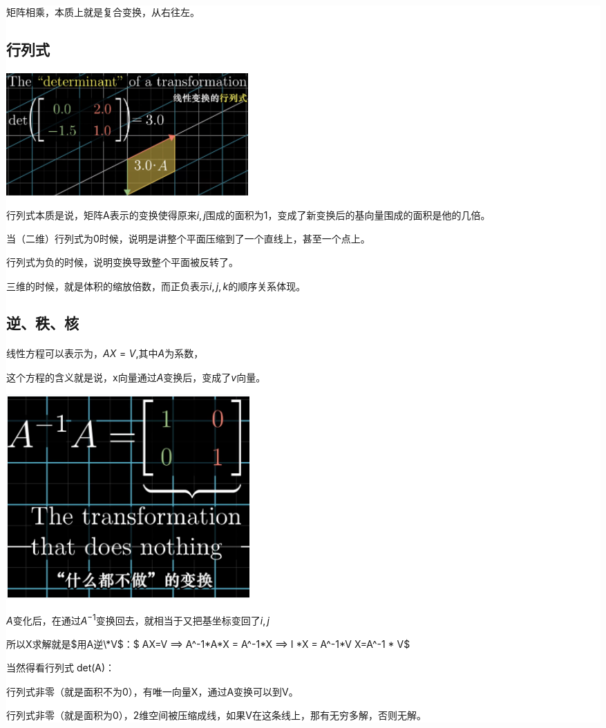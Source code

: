矩阵相乘，本质上就是复合变换，从右往左。

## 行列式

![](/images/20181217/1545025092531.png)

行列式本质是说，矩阵A表示的变换使得原来$i,j$围成的面积为1，变成了新变换后的基向量围成的面积是他的几倍。

当（二维）行列式为0时候，说明是讲整个平面压缩到了一个直线上，甚至一个点上。

行列式为负的时候，说明变换导致整个平面被反转了。

三维的时候，就是体积的缩放倍数，而正负表示$i,j,k$的顺序关系体现。

## 逆、秩、核

线性方程可以表示为，$AX=V$,其中$A$为系数，

这个方程的含义就是说，x向量通过$A$变换后，变成了$v$向量。

![](/images/20181217/1545025120828.png)

$A$变化后，在通过$A^{-1}$变换回去，就相当于又把基坐标变回了$i,j$

所以X求解就是$用A逆\*V$：$ AX=V ==> A^-1\*A\*X = A^-1\*X ==>   I \*X = A^-1\*V  X=A^-1 \* V$ 

当然得看行列式 det(A)：

行列式非零（就是面积不为0），有唯一向量X，通过A变换可以到V。

行列式非零（就是面积为0），2维空间被压缩成线，如果V在这条线上，那有无穷多解，否则无解。
